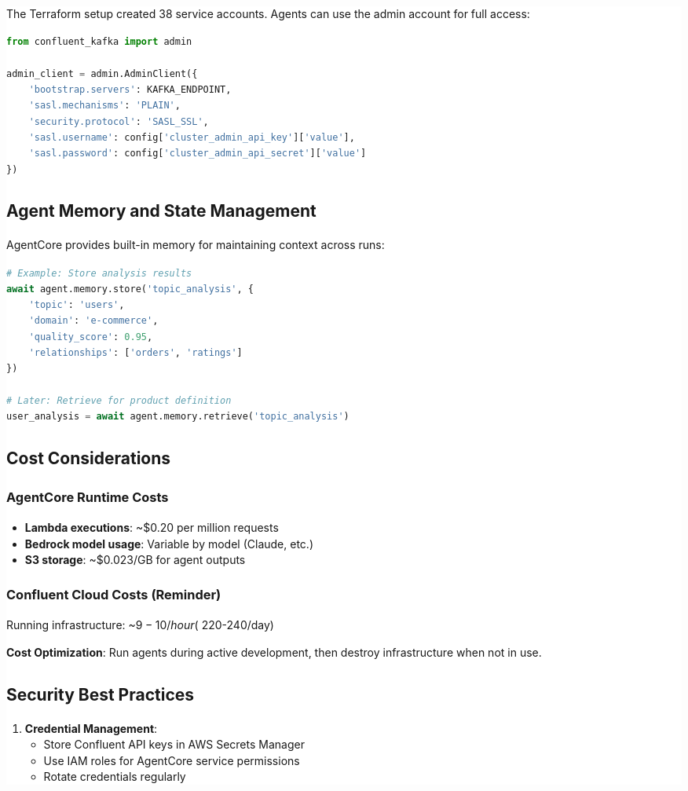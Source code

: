 The Terraform setup created 38 service accounts. Agents can use the admin account for full access:

```python
from confluent_kafka import admin

admin_client = admin.AdminClient({
    'bootstrap.servers': KAFKA_ENDPOINT,
    'sasl.mechanisms': 'PLAIN',
    'security.protocol': 'SASL_SSL',
    'sasl.username': config['cluster_admin_api_key']['value'],
    'sasl.password': config['cluster_admin_api_secret']['value']
})
```

## Agent Memory and State Management

AgentCore provides built-in memory for maintaining context across runs:

```python
# Example: Store analysis results
await agent.memory.store('topic_analysis', {
    'topic': 'users',
    'domain': 'e-commerce',
    'quality_score': 0.95,
    'relationships': ['orders', 'ratings']
})

# Later: Retrieve for product definition
user_analysis = await agent.memory.retrieve('topic_analysis')
```

## Cost Considerations

### AgentCore Runtime Costs

- **Lambda executions**: ~$0.20 per million requests
- **Bedrock model usage**: Variable by model (Claude, etc.)
- **S3 storage**: ~$0.023/GB for agent outputs

### Confluent Cloud Costs (Reminder)

Running infrastructure: ~$9-10/hour (~$220-240/day)

**Cost Optimization**: Run agents during active development, then destroy infrastructure when not in use.

## Security Best Practices

1. **Credential Management**:
   - Store Confluent API keys in AWS Secrets Manager
   - Use IAM roles for AgentCore service permissions
   - Rotate credentials regularly
